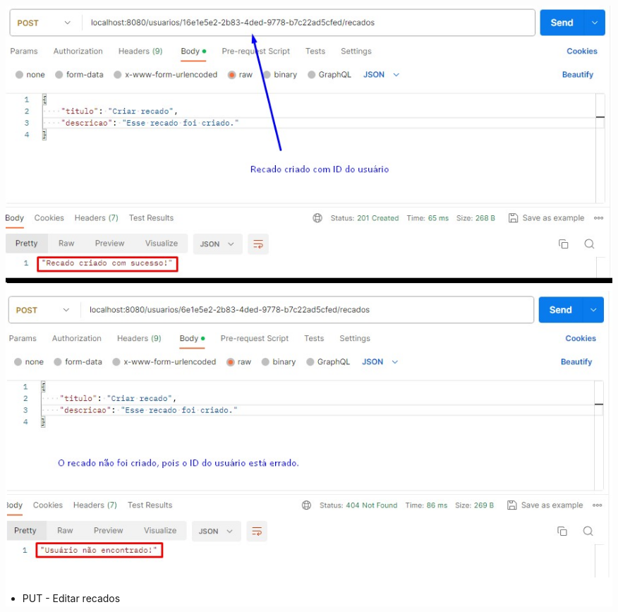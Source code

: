 <img src="https://github.com/Ligueja/api_recados/blob/main/images/post_criarrecado.png" width="900"/>

- PUT - Editar recados